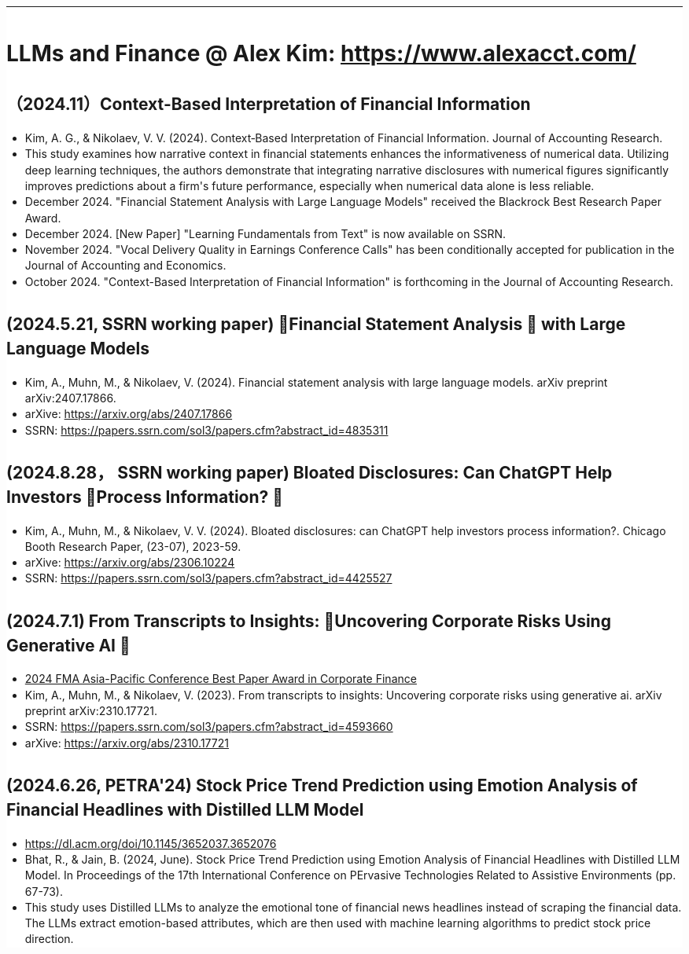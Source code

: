 

  
---
# LLMs and Finance @ Alex Kim: https://www.alexacct.com/ 
## （2024.11）Context-Based Interpretation of Financial Information
- Kim, A. G., & Nikolaev, V. V. (2024). Context‐Based Interpretation of Financial Information. Journal of Accounting Research.
- This study examines how narrative context in financial statements enhances the informativeness of numerical data. Utilizing deep learning techniques, the authors demonstrate that integrating narrative disclosures with numerical figures significantly improves predictions about a firm's future performance, especially when numerical data alone is less reliable.
- December 2024. "Financial Statement Analysis with Large Language Models" received the Blackrock Best Research Paper Award.
- December 2024. [New Paper] "Learning Fundamentals from Text" is now available on SSRN.
- November 2024. "Vocal Delivery Quality in Earnings Conference Calls" has been conditionally accepted for publication in the Journal of Accounting and Economics.
- October 2024. "Context-Based Interpretation of Financial Information" is forthcoming in the Journal of Accounting Research.

## (2024.5.21, SSRN working paper)   🚀Financial Statement Analysis 🚀 with Large Language Models
- Kim, A., Muhn, M., & Nikolaev, V. (2024). Financial statement analysis with large language models. arXiv preprint arXiv:2407.17866.
- arXive: https://arxiv.org/abs/2407.17866
- SSRN: https://papers.ssrn.com/sol3/papers.cfm?abstract_id=4835311

## (2024.8.28， SSRN working paper) Bloated Disclosures: Can ChatGPT Help Investors   🚀Process Information?  🚀
- Kim, A., Muhn, M., & Nikolaev, V. V. (2024). Bloated disclosures: can ChatGPT help investors process information?. Chicago Booth Research Paper, (23-07), 2023-59.
- arXive: https://arxiv.org/abs/2306.10224
- SSRN: https://papers.ssrn.com/sol3/papers.cfm?abstract_id=4425527

## (2024.7.1) From Transcripts to Insights:  🚀Uncovering Corporate Risks Using Generative AI 🚀
- [2024 FMA Asia-Pacific Conference Best Paper Award in Corporate Finance](https://www.fma.org/conference-awards#asia)
- Kim, A., Muhn, M., & Nikolaev, V. (2023). From transcripts to insights: Uncovering corporate risks using generative ai. arXiv preprint arXiv:2310.17721.
- SSRN: https://papers.ssrn.com/sol3/papers.cfm?abstract_id=4593660
- arXive: https://arxiv.org/abs/2310.17721

## (2024.6.26, PETRA'24) Stock Price Trend Prediction using Emotion Analysis of Financial Headlines with Distilled LLM Model
- https://dl.acm.org/doi/10.1145/3652037.3652076
- Bhat, R., & Jain, B. (2024, June). Stock Price Trend Prediction using Emotion Analysis of Financial Headlines with Distilled LLM Model. In Proceedings of the 17th International Conference on PErvasive Technologies Related to Assistive Environments (pp. 67-73).
- This study uses Distilled LLMs to analyze the emotional tone of financial news headlines instead of scraping the financial data. The LLMs extract emotion-based attributes, which are then used with machine learning algorithms to predict stock price direction.
